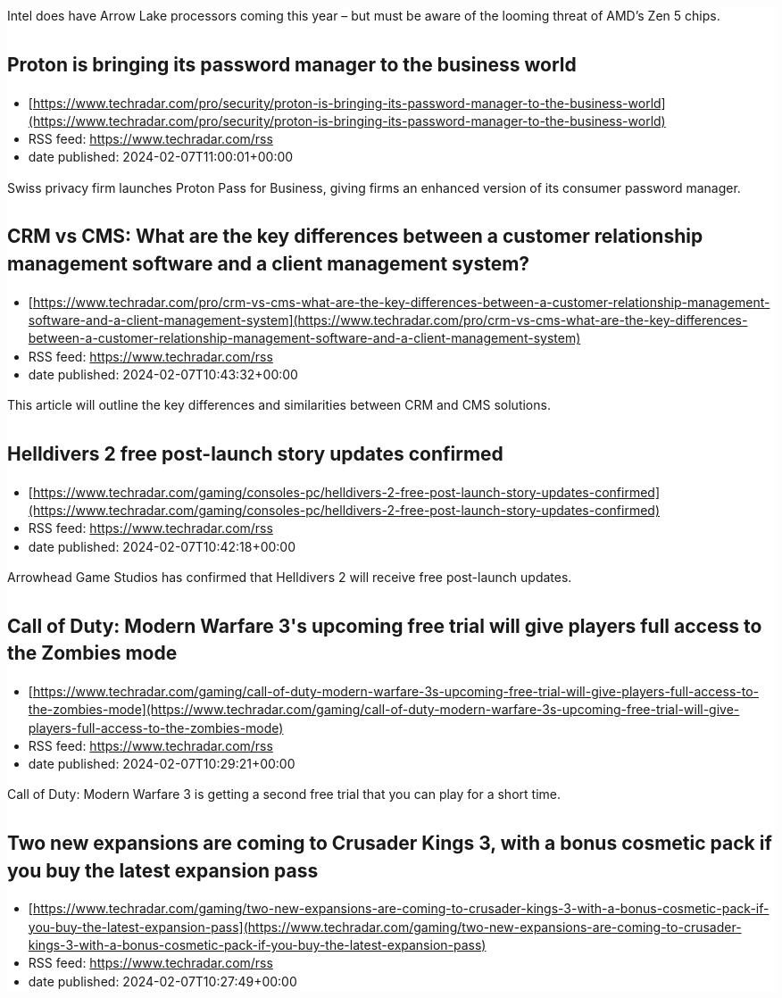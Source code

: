 Intel does have Arrow Lake processors coming this year – but must be aware of the looming threat of AMD’s Zen 5 chips.

## Proton is bringing its password manager to the business world
 - [https://www.techradar.com/pro/security/proton-is-bringing-its-password-manager-to-the-business-world](https://www.techradar.com/pro/security/proton-is-bringing-its-password-manager-to-the-business-world)
 - RSS feed: https://www.techradar.com/rss
 - date published: 2024-02-07T11:00:01+00:00

Swiss privacy firm launches Proton Pass for Business, giving firms an enhanced version of its consumer password manager.

## CRM vs CMS: What are the key differences between a customer relationship management software and a client management system?
 - [https://www.techradar.com/pro/crm-vs-cms-what-are-the-key-differences-between-a-customer-relationship-management-software-and-a-client-management-system](https://www.techradar.com/pro/crm-vs-cms-what-are-the-key-differences-between-a-customer-relationship-management-software-and-a-client-management-system)
 - RSS feed: https://www.techradar.com/rss
 - date published: 2024-02-07T10:43:32+00:00

This article will outline the key differences and similarities between CRM and CMS solutions.

## Helldivers 2 free post-launch story updates confirmed
 - [https://www.techradar.com/gaming/consoles-pc/helldivers-2-free-post-launch-story-updates-confirmed](https://www.techradar.com/gaming/consoles-pc/helldivers-2-free-post-launch-story-updates-confirmed)
 - RSS feed: https://www.techradar.com/rss
 - date published: 2024-02-07T10:42:18+00:00

Arrowhead Game Studios has confirmed that Helldivers 2 will receive free post-launch updates.

## Call of Duty: Modern Warfare 3's upcoming free trial will give players full access to the Zombies mode
 - [https://www.techradar.com/gaming/call-of-duty-modern-warfare-3s-upcoming-free-trial-will-give-players-full-access-to-the-zombies-mode](https://www.techradar.com/gaming/call-of-duty-modern-warfare-3s-upcoming-free-trial-will-give-players-full-access-to-the-zombies-mode)
 - RSS feed: https://www.techradar.com/rss
 - date published: 2024-02-07T10:29:21+00:00

Call of Duty: Modern Warfare 3 is getting a second free trial that you can play for a short time.

## Two new expansions are coming to Crusader Kings 3, with a bonus cosmetic pack if you buy the latest expansion pass
 - [https://www.techradar.com/gaming/two-new-expansions-are-coming-to-crusader-kings-3-with-a-bonus-cosmetic-pack-if-you-buy-the-latest-expansion-pass](https://www.techradar.com/gaming/two-new-expansions-are-coming-to-crusader-kings-3-with-a-bonus-cosmetic-pack-if-you-buy-the-latest-expansion-pass)
 - RSS feed: https://www.techradar.com/rss
 - date published: 2024-02-07T10:27:49+00:00
